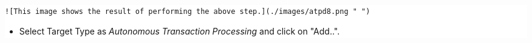     ![This image shows the result of performing the above step.](./images/atpd8.png " ")

- Select Target Type as *Autonomous Transaction Processing* and click on "Add..". 